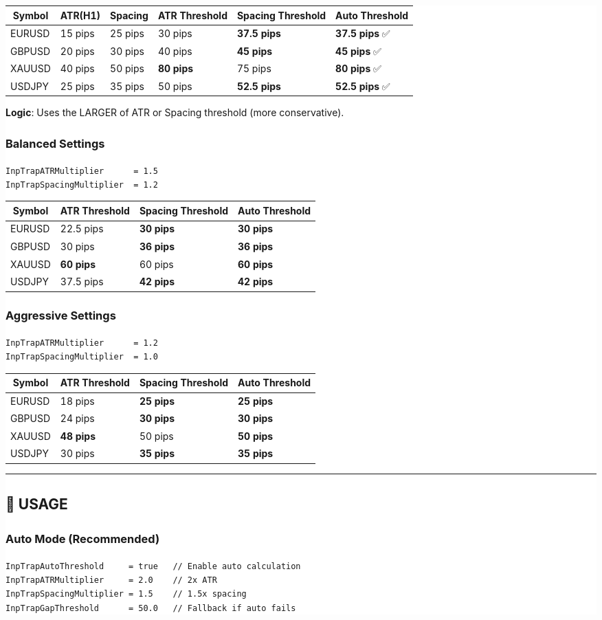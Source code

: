 | Symbol | ATR(H1) | Spacing | ATR Threshold | Spacing Threshold | **Auto Threshold** |
|--------|---------|---------|---------------|-------------------|--------------------|
| EURUSD | 15 pips | 25 pips | 30 pips | **37.5 pips** | **37.5 pips** ✅ |
| GBPUSD | 20 pips | 30 pips | 40 pips | **45 pips** | **45 pips** ✅ |
| XAUUSD | 40 pips | 50 pips | **80 pips** | 75 pips | **80 pips** ✅ |
| USDJPY | 25 pips | 35 pips | 50 pips | **52.5 pips** | **52.5 pips** ✅ |

**Logic**: Uses the LARGER of ATR or Spacing threshold (more conservative).

### Balanced Settings
```
InpTrapATRMultiplier      = 1.5
InpTrapSpacingMultiplier  = 1.2
```

| Symbol | ATR Threshold | Spacing Threshold | **Auto Threshold** |
|--------|---------------|-------------------|--------------------|
| EURUSD | 22.5 pips | **30 pips** | **30 pips** |
| GBPUSD | 30 pips | **36 pips** | **36 pips** |
| XAUUSD | **60 pips** | 60 pips | **60 pips** |
| USDJPY | 37.5 pips | **42 pips** | **42 pips** |

### Aggressive Settings
```
InpTrapATRMultiplier      = 1.2
InpTrapSpacingMultiplier  = 1.0
```

| Symbol | ATR Threshold | Spacing Threshold | **Auto Threshold** |
|--------|---------------|-------------------|--------------------|
| EURUSD | 18 pips | **25 pips** | **25 pips** |
| GBPUSD | 24 pips | **30 pips** | **30 pips** |
| XAUUSD | **48 pips** | 50 pips | **50 pips** |
| USDJPY | 30 pips | **35 pips** | **35 pips** |

---

## 🎯 USAGE

### Auto Mode (Recommended)
```
InpTrapAutoThreshold     = true   // Enable auto calculation
InpTrapATRMultiplier     = 2.0    // 2x ATR
InpTrapSpacingMultiplier = 1.5    // 1.5x spacing
InpTrapGapThreshold      = 50.0   // Fallback if auto fails
```
